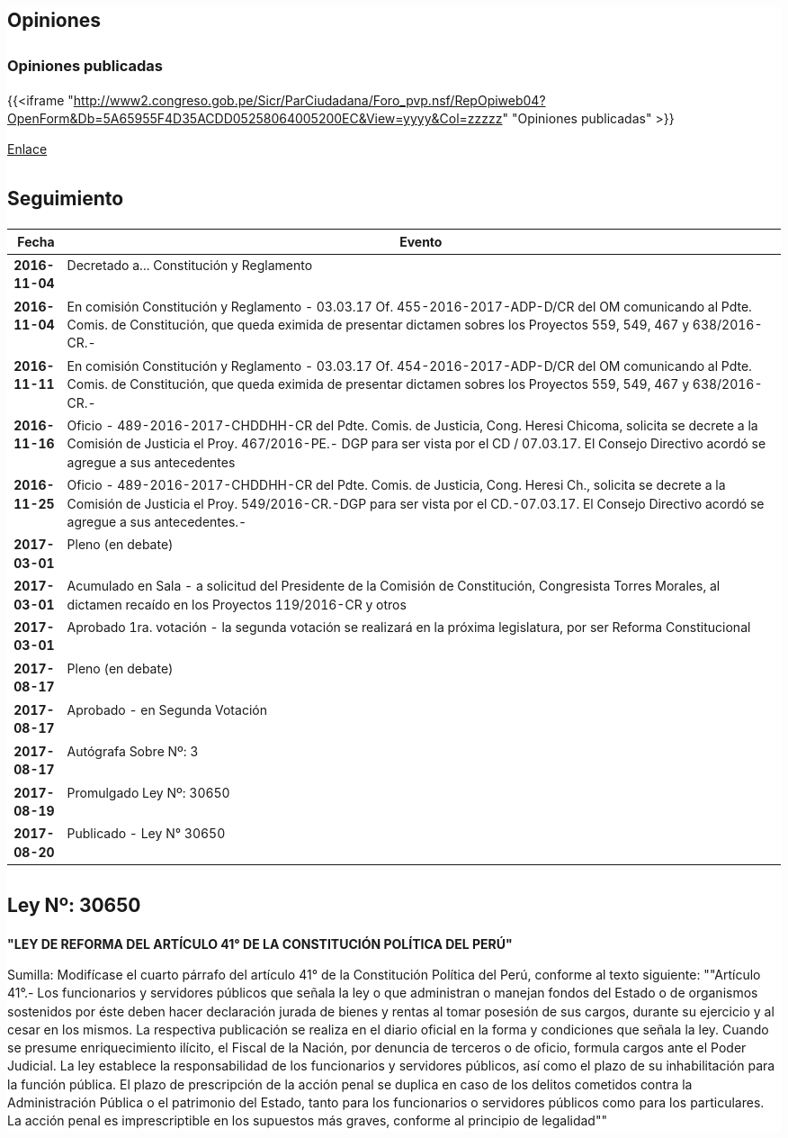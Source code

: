 
## Opiniones

### Opiniones publicadas

{{<iframe "http://www2.congreso.gob.pe/Sicr/ParCiudadana/Foro_pvp.nsf/RepOpiweb04?OpenForm&Db=5A65955F4D35ACDD05258064005200EC&View=yyyy&Col=zzzzz" "Opiniones publicadas" >}}

[Enlace](http://www2.congreso.gob.pe/Sicr/ParCiudadana/Foro_pvp.nsf/RepOpiweb04?OpenForm&Db=5A65955F4D35ACDD05258064005200EC&View=yyyy&Col=zzzzz)

## Seguimiento

| Fecha | Evento |
|------:|--------|
| **2016-11-04** | Decretado a... Constitución y Reglamento|
| **2016-11-04** | En comisión Constitución y Reglamento - 03.03.17 Of. 455-2016-2017-ADP-D/CR del OM comunicando al Pdte. Comis. de Constitución, que queda eximida de presentar dictamen sobres los Proyectos 559, 549, 467 y 638/2016-CR.-|
| **2016-11-11** | En comisión Constitución y Reglamento - 03.03.17 Of. 454-2016-2017-ADP-D/CR del OM comunicando al Pdte. Comis. de Constitución, que queda eximida de presentar dictamen sobres los Proyectos 559, 549, 467 y 638/2016-CR.-|
| **2016-11-16** | Oficio - 489-2016-2017-CHDDHH-CR del Pdte. Comis. de Justicia, Cong. Heresi Chicoma, solicita se decrete a la Comisión de Justicia el Proy. 467/2016-PE.- DGP para ser vista por el CD / 07.03.17. El Consejo Directivo acordó se agregue a sus antecedentes|
| **2016-11-25** | Oficio - 489-2016-2017-CHDDHH-CR del Pdte. Comis. de Justicia, Cong. Heresi Ch., solicita se decrete a la Comisión de Justicia el Proy. 549/2016-CR.-DGP para ser vista por el CD.-07.03.17. El Consejo Directivo acordó se agregue a sus antecedentes.-|
| **2017-03-01** | Pleno (en debate)|
| **2017-03-01** | Acumulado en Sala - a solicitud del Presidente de la Comisión de Constitución, Congresista Torres Morales, al dictamen recaído en los Proyectos 119/2016-CR y otros|
| **2017-03-01** | Aprobado 1ra. votación - la segunda votación se realizará en la próxima legislatura, por ser Reforma Constitucional|
| **2017-08-17** | Pleno (en debate)|
| **2017-08-17** | Aprobado - en Segunda Votación|
| **2017-08-17** | Autógrafa Sobre Nº: 3|
| **2017-08-19** | Promulgado Ley Nº: 30650|
| **2017-08-20** | Publicado - Ley N° 30650|

## Ley Nº: 30650

**"LEY DE REFORMA DEL ARTÍCULO 41° DE LA CONSTITUCIÓN POLÍTICA DEL PERÚ"**

Sumilla: Modifícase el cuarto párrafo del artículo 41° de la Constitución Política del Perú, conforme al texto siguiente: ""Artículo 41°.- Los funcionarios y servidores públicos que señala la ley o que administran o manejan fondos del Estado o de organismos sostenidos por éste deben hacer declaración jurada de bienes y rentas al tomar posesión de sus cargos, durante su ejercicio y al cesar en los mismos. La respectiva publicación se realiza en el diario oficial en la forma y condiciones que señala la ley. Cuando se presume enriquecimiento ilícito, el Fiscal de la Nación, por denuncia de terceros o de oficio, formula cargos ante el Poder Judicial. La ley establece la responsabilidad de los funcionarios y servidores públicos, así como el plazo de su inhabilitación para la función pública. El plazo de prescripción de la acción penal se duplica en caso de los delitos cometidos contra la Administración Pública o el patrimonio del Estado, tanto para los funcionarios o servidores públicos como para los particulares. La acción penal es imprescriptible en los supuestos más graves, conforme al principio de legalidad""
